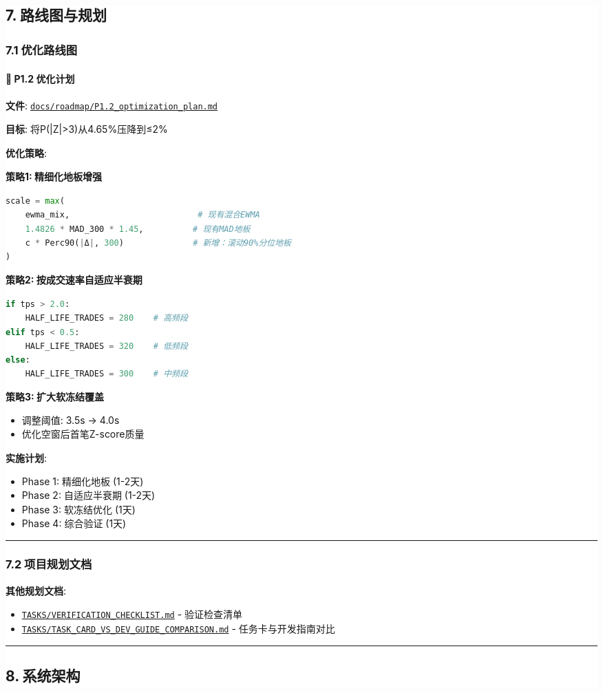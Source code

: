 
## 7. 路线图与规划

### 7.1 优化路线图

#### 📄 P1.2 优化计划
**文件**: [`docs/roadmap/P1.2_optimization_plan.md`](./docs/roadmap/P1.2_optimization_plan.md)

**目标**: 将P(|Z|>3)从4.65%压降到≤2%

**优化策略**:

**策略1: 精细化地板增强**
```python
scale = max(
    ewma_mix,                          # 现有混合EWMA
    1.4826 * MAD_300 * 1.45,          # 现有MAD地板
    c * Perc90(|Δ|, 300)              # 新增：滚动90%分位地板
)
```

**策略2: 按成交速率自适应半衰期**
```python
if tps > 2.0:
    HALF_LIFE_TRADES = 280    # 高频段
elif tps < 0.5:
    HALF_LIFE_TRADES = 320    # 低频段
else:
    HALF_LIFE_TRADES = 300    # 中频段
```

**策略3: 扩大软冻结覆盖**
- 调整阈值: 3.5s → 4.0s
- 优化空窗后首笔Z-score质量

**实施计划**:
- Phase 1: 精细化地板 (1-2天)
- Phase 2: 自适应半衰期 (1-2天)
- Phase 3: 软冻结优化 (1天)
- Phase 4: 综合验证 (1天)

---

### 7.2 项目规划文档

**其他规划文档**:
- [`TASKS/VERIFICATION_CHECKLIST.md`](./TASKS/VERIFICATION_CHECKLIST.md) - 验证检查清单
- [`TASKS/TASK_CARD_VS_DEV_GUIDE_COMPARISON.md`](./TASKS/TASK_CARD_VS_DEV_GUIDE_COMPARISON.md) - 任务卡与开发指南对比

---

## 8. 系统架构

